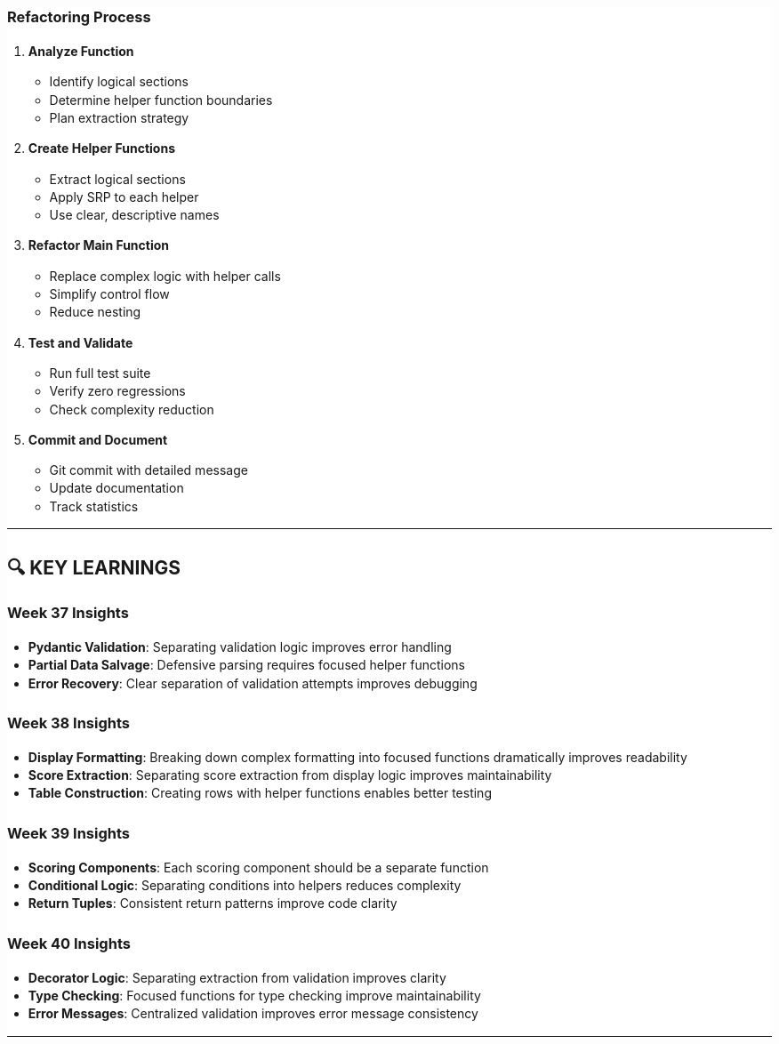 ### Refactoring Process

1. **Analyze Function**
   - Identify logical sections
   - Determine helper function boundaries
   - Plan extraction strategy

2. **Create Helper Functions**
   - Extract logical sections
   - Apply SRP to each helper
   - Use clear, descriptive names

3. **Refactor Main Function**
   - Replace complex logic with helper calls
   - Simplify control flow
   - Reduce nesting

4. **Test and Validate**
   - Run full test suite
   - Verify zero regressions
   - Check complexity reduction

5. **Commit and Document**
   - Git commit with detailed message
   - Update documentation
   - Track statistics

---

## 🔍 KEY LEARNINGS

### Week 37 Insights
- **Pydantic Validation**: Separating validation logic improves error handling
- **Partial Data Salvage**: Defensive parsing requires focused helper functions
- **Error Recovery**: Clear separation of validation attempts improves debugging

### Week 38 Insights
- **Display Formatting**: Breaking down complex formatting into focused functions dramatically improves readability
- **Score Extraction**: Separating score extraction from display logic improves maintainability
- **Table Construction**: Creating rows with helper functions enables better testing

### Week 39 Insights
- **Scoring Components**: Each scoring component should be a separate function
- **Conditional Logic**: Separating conditions into helpers reduces complexity
- **Return Tuples**: Consistent return patterns improve code clarity

### Week 40 Insights
- **Decorator Logic**: Separating extraction from validation improves clarity
- **Type Checking**: Focused functions for type checking improve maintainability
- **Error Messages**: Centralized validation improves error message consistency

---